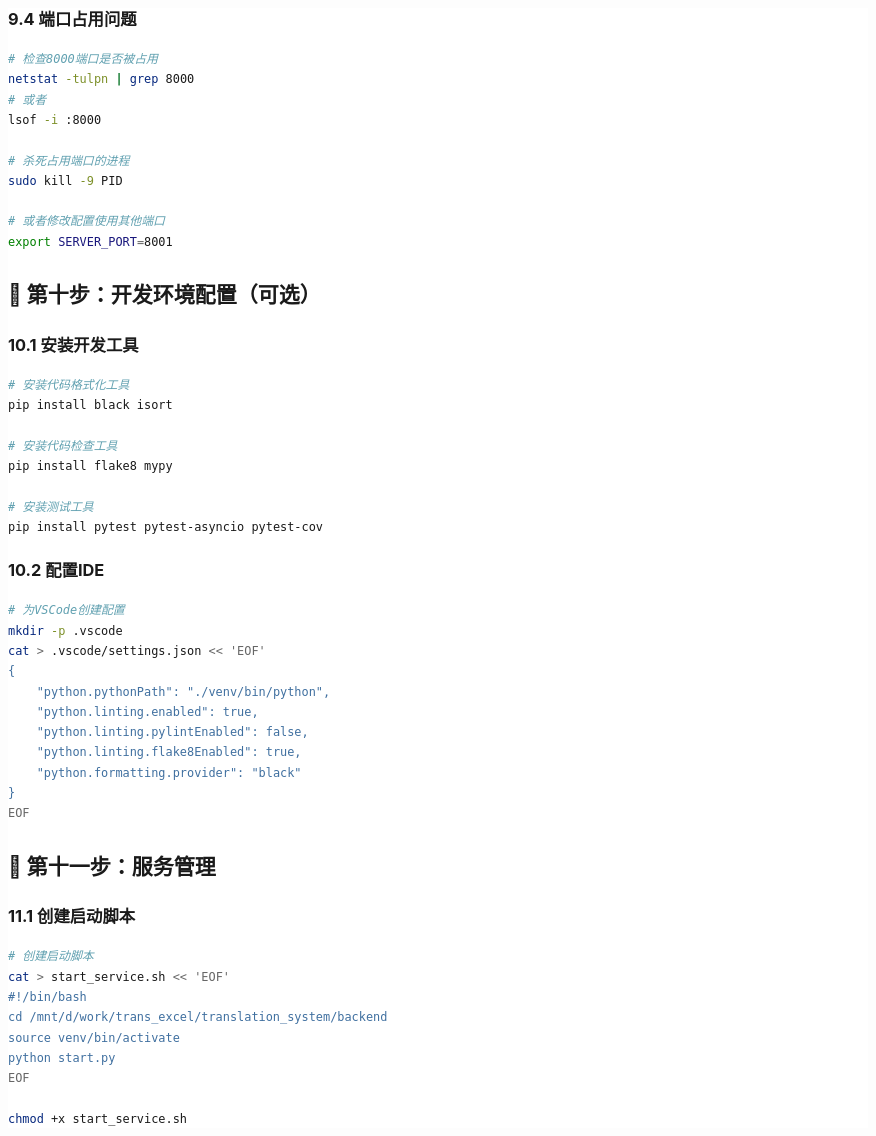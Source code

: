 ### 9.4 端口占用问题

```bash
# 检查8000端口是否被占用
netstat -tulpn | grep 8000
# 或者
lsof -i :8000

# 杀死占用端口的进程
sudo kill -9 PID

# 或者修改配置使用其他端口
export SERVER_PORT=8001
```

## 📝 第十步：开发环境配置（可选）

### 10.1 安装开发工具

```bash
# 安装代码格式化工具
pip install black isort

# 安装代码检查工具  
pip install flake8 mypy

# 安装测试工具
pip install pytest pytest-asyncio pytest-cov
```

### 10.2 配置IDE

```bash
# 为VSCode创建配置
mkdir -p .vscode
cat > .vscode/settings.json << 'EOF'
{
    "python.pythonPath": "./venv/bin/python",
    "python.linting.enabled": true,
    "python.linting.pylintEnabled": false,
    "python.linting.flake8Enabled": true,
    "python.formatting.provider": "black"
}
EOF
```

## 🔄 第十一步：服务管理

### 11.1 创建启动脚本

```bash
# 创建启动脚本
cat > start_service.sh << 'EOF'
#!/bin/bash
cd /mnt/d/work/trans_excel/translation_system/backend
source venv/bin/activate
python start.py
EOF

chmod +x start_service.sh
```
